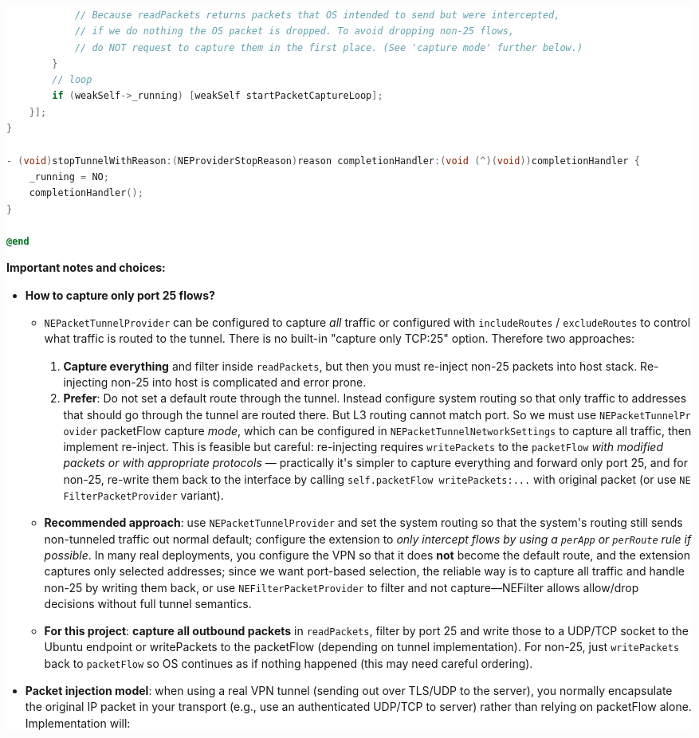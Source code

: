 ```objective-c
            // Because readPackets returns packets that OS intended to send but were intercepted,
            // if we do nothing the OS packet is dropped. To avoid dropping non-25 flows,
            // do NOT request to capture them in the first place. (See 'capture mode' further below.)
        }
        // loop
        if (weakSelf->_running) [weakSelf startPacketCaptureLoop];
    }];
}

- (void)stopTunnelWithReason:(NEProviderStopReason)reason completionHandler:(void (^)(void))completionHandler {
    _running = NO;
    completionHandler();
}

@end
```

**Important notes and choices:**

* **How to capture only port 25 flows?**

  * `NEPacketTunnelProvider` can be configured to capture *all* traffic or configured with `includeRoutes` / `excludeRoutes` to control what traffic is routed to the tunnel. There is no built-in "capture only TCP:25" option. Therefore two approaches:

    1. **Capture everything** and filter inside `readPackets`, but then you must re-inject non-25 packets into host stack. Re-injecting non-25 into host is complicated and error prone.
    2. **Prefer**: Do not set a default route through the tunnel. Instead configure system routing so that only traffic to addresses that should go through the tunnel are routed there. But L3 routing cannot match port. So we must use `NEPacketTunnelProvider` packetFlow capture *mode*, which can be configured in `NEPacketTunnelNetworkSettings` to capture all traffic, then implement re-inject. This is feasible but careful: re-injecting requires `writePackets` to the `packetFlow` *with modified packets or with appropriate protocols* — practically it's simpler to capture everything and forward only port 25, and for non-25, re-write them back to the interface by calling `self.packetFlow writePackets:...` with original packet (or use `NEFilterPacketProvider` variant).
  * **Recommended approach**: use `NEPacketTunnelProvider` and set the system routing so that the system's routing still sends non-tunneled traffic out normal default; configure the extension to *only intercept flows by using a `perApp` or `perRoute` rule if possible*. In many real deployments, you configure the VPN so that it does **not** become the default route, and the extension captures only selected addresses; since we want port-based selection, the reliable way is to capture all traffic and handle non-25 by writing them back, or use `NEFilterPacketProvider` to filter and not capture—NEFilter allows allow/drop decisions without full tunnel semantics.
  * **For this project**: **capture all outbound packets** in `readPackets`, filter by port 25 and write those to a UDP/TCP socket to the Ubuntu endpoint or writePackets to the packetFlow (depending on tunnel implementation). For non-25, just `writePackets` back to `packetFlow` so OS continues as if nothing happened (this may need careful ordering).

* **Packet injection model**: when using a real VPN tunnel (sending out over TLS/UDP to the server), you normally encapsulate the original IP packet in your transport (e.g., use an authenticated UDP/TCP to server) rather than relying on packetFlow alone. Implementation will:
